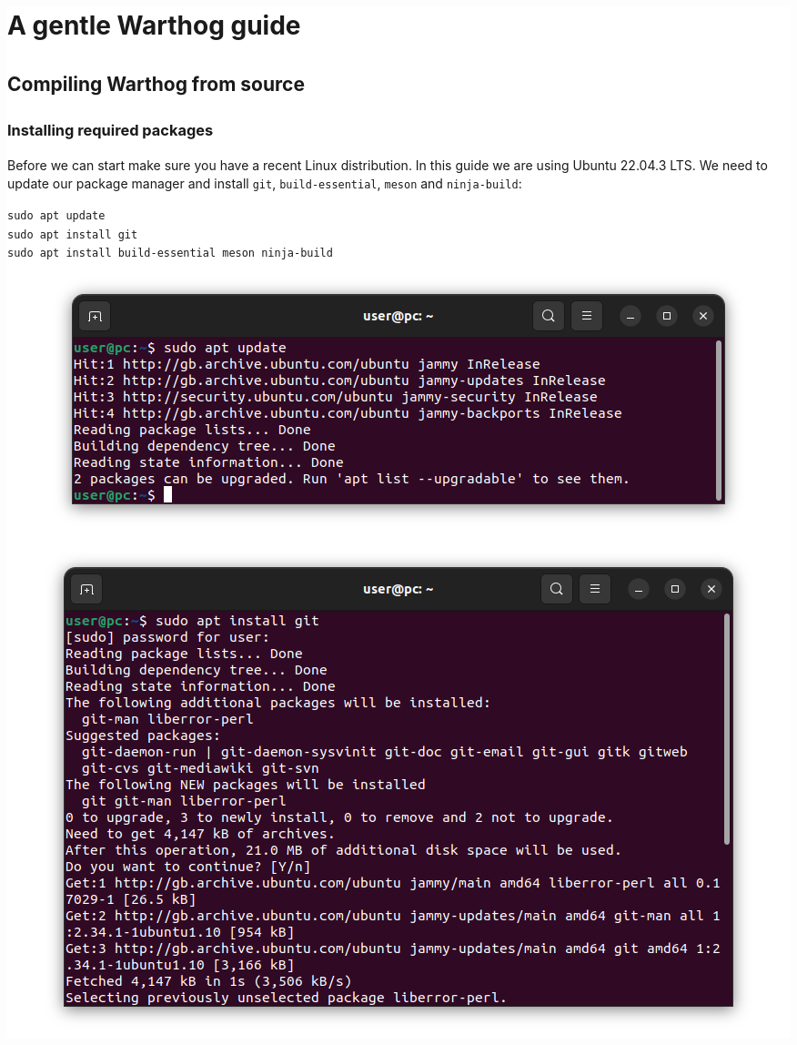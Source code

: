 # A gentle Warthog guide
## Compiling Warthog from source
### Installing required packages
Before we can start make sure you have a recent Linux distribution. In this guide we are using Ubuntu 22.04.3 LTS. We need to update our package manager and install `git`, `build-essential`, `meson` and `ninja-build`:
```
sudo apt update
sudo apt install git
sudo apt install build-essential meson ninja-build
```
<p align="center">
  <img src="images/01-apt-update.png" />
</p>
<p align="center">
  <img src="images/02-install-git.png" />
</p>
<p align="center">